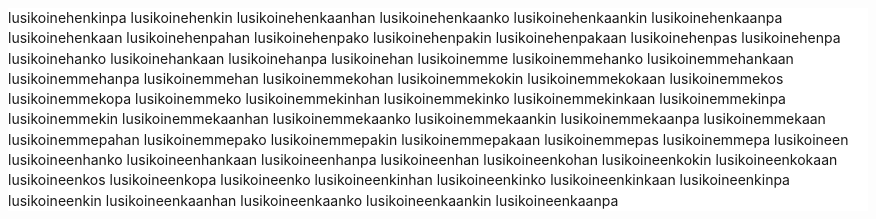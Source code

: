 lusikoinehenkinpa
lusikoinehenkin
lusikoinehenkaanhan
lusikoinehenkaanko
lusikoinehenkaankin
lusikoinehenkaanpa
lusikoinehenkaan
lusikoinehenpahan
lusikoinehenpako
lusikoinehenpakin
lusikoinehenpakaan
lusikoinehenpas
lusikoinehenpa
lusikoinehanko
lusikoinehankaan
lusikoinehanpa
lusikoinehan
lusikoinemme
lusikoinemmehanko
lusikoinemmehankaan
lusikoinemmehanpa
lusikoinemmehan
lusikoinemmekohan
lusikoinemmekokin
lusikoinemmekokaan
lusikoinemmekos
lusikoinemmekopa
lusikoinemmeko
lusikoinemmekinhan
lusikoinemmekinko
lusikoinemmekinkaan
lusikoinemmekinpa
lusikoinemmekin
lusikoinemmekaanhan
lusikoinemmekaanko
lusikoinemmekaankin
lusikoinemmekaanpa
lusikoinemmekaan
lusikoinemmepahan
lusikoinemmepako
lusikoinemmepakin
lusikoinemmepakaan
lusikoinemmepas
lusikoinemmepa
lusikoineen
lusikoineenhanko
lusikoineenhankaan
lusikoineenhanpa
lusikoineenhan
lusikoineenkohan
lusikoineenkokin
lusikoineenkokaan
lusikoineenkos
lusikoineenkopa
lusikoineenko
lusikoineenkinhan
lusikoineenkinko
lusikoineenkinkaan
lusikoineenkinpa
lusikoineenkin
lusikoineenkaanhan
lusikoineenkaanko
lusikoineenkaankin
lusikoineenkaanpa
